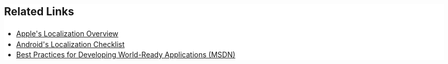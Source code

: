 ## Related Links

- [Apple's Localization Overview](https://developer.apple.com/internationalization/)
- [Android's Localization Checklist](https://developer.android.com/distribute/tools/localization-checklist.html)
- [Best Practices for Developing World-Ready Applications (MSDN)](https://msdn.microsoft.com/library/w7x1y988%28v=vs.90%29.aspx)
